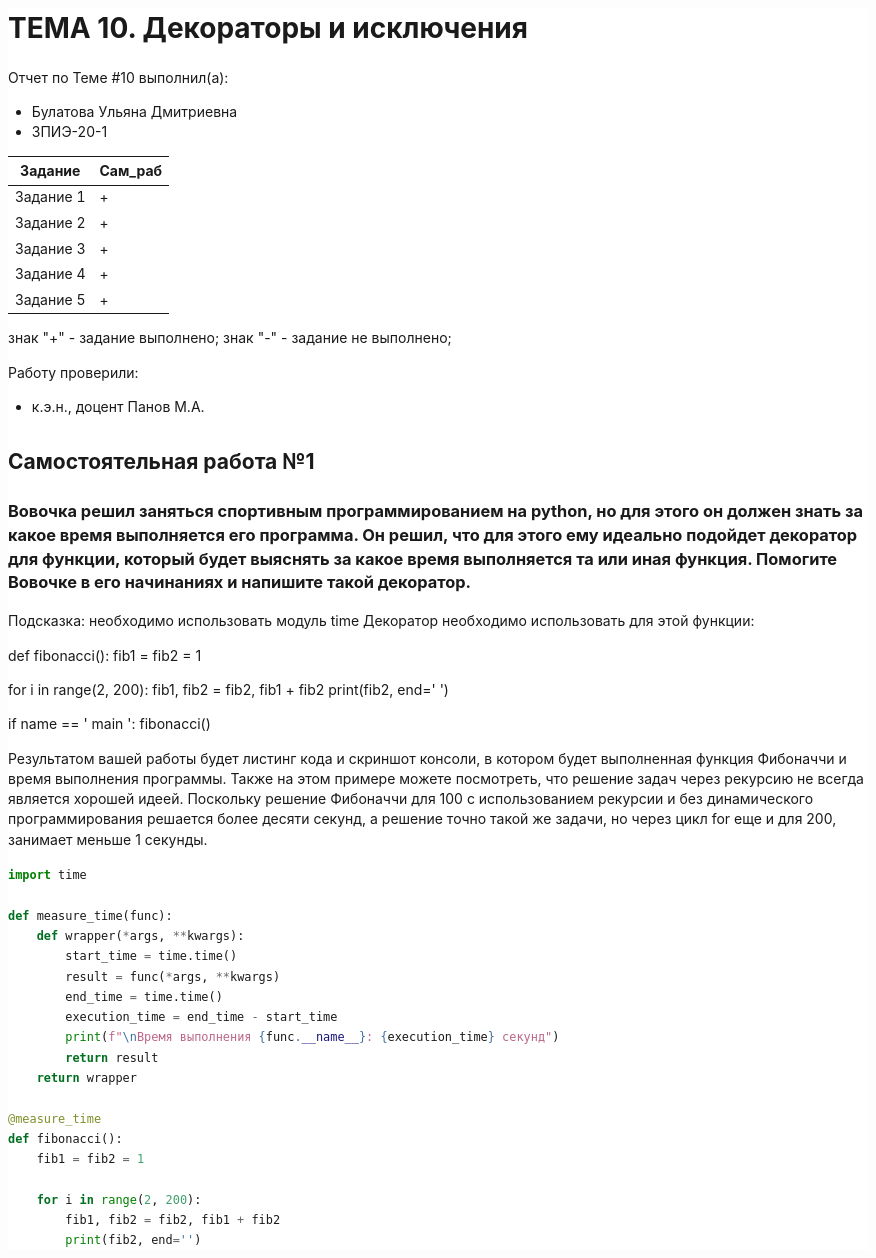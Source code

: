# ТЕМА 10. Декораторы и исключения
Отчет по Теме #10 выполнил(а):
- Булатова Ульяна Дмитриевна
- ЗПИЭ-20-1

| Задание | Сам_раб | 
| ------ | ------ | 
| Задание 1 | + | 
| Задание 2 | + | 
| Задание 3 | + | 
| Задание 4 | + | 
| Задание 5 | + | 

знак "+" - задание выполнено; знак "-" - задание не выполнено;

Работу проверили:
- к.э.н., доцент Панов М.А.

## Самостоятельная работа №1
###	Вовочка решил заняться спортивным программированием на python, но для этого он должен знать за какое время выполняется его программа. Он решил, что для этого ему идеально подойдет декоратор для функции, который будет выяснять за какое время выполняется та или иная функция. Помогите Вовочке в его начинаниях и напишите такой декоратор.
Подсказка: необходимо использовать модуль time Декоратор необходимо использовать для этой функции:

def fibonacci(): fib1 = fib2 = 1

for i in range(2, 200):
fib1, fib2 = fib2, fib1 + fib2 print(fib2, end=' ')

if		name	== '	main	': fibonacci()

Результатом вашей работы будет листинг кода и скриншот консоли, в
котором будет выполненная функция Фибоначчи и время выполнения программы.
Также на этом примере можете посмотреть, что решение задач через рекурсию не всегда является хорошей идеей. Поскольку решение Фибоначчи для 100 с использованием рекурсии и без динамического программирования решается более десяти секунд, а решение точно такой же задачи, но через цикл for еще и для 200, занимает меньше 1 секунды.

```python
import time

def measure_time(func):
    def wrapper(*args, **kwargs):
        start_time = time.time()
        result = func(*args, **kwargs)
        end_time = time.time()
        execution_time = end_time - start_time
        print(f"\nВремя выполнения {func.__name__}: {execution_time} секунд")
        return result
    return wrapper

@measure_time
def fibonacci():
    fib1 = fib2 = 1

    for i in range(2, 200):
        fib1, fib2 = fib2, fib1 + fib2
        print(fib2, end='')
```